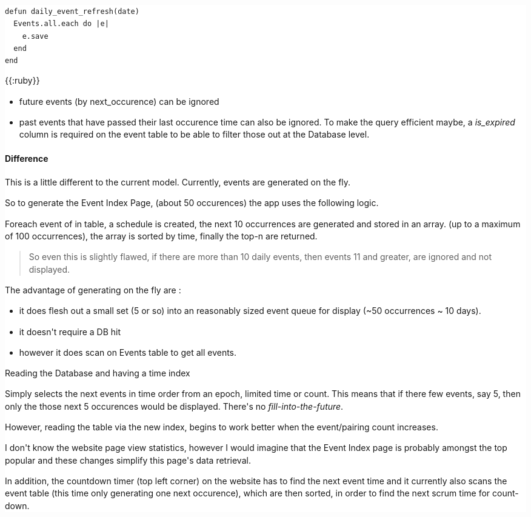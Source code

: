    defun daily_event_refresh(date)
      Events.all.each do |e|
        e.save
      end
    end
{{:ruby}}

* future events (by next_occurence) can be ignored 

* past events that have passed their last occurence time can also be
ignored. To make the query efficient maybe, a *is_expired* column is
required on the event table to be able to filter those out at the
Database level.

#### Difference ####

This is a little different to the current model. Currently, events are
generated on the fly. 

So to generate the Event Index Page, (about 50 occurences) the app
uses the following logic.

Foreach event of in table, a schedule is created, the next 10
occurrences are generated and stored in an array. (up to a maximum of
100 occurrences), the array is sorted by time, finally the top-n are
returned.

> So even this is slightly flawed, if there are more than 10 daily
> events, then events 11 and greater, are ignored and not
> displayed. 

The advantage of generating on the fly are :

* it does flesh out a small set (5 or so) into an reasonably sized
event queue for display (~50 occurrences ~ 10 days).

* it doesn't require a DB hit

* however it does scan on Events table to get all events.

Reading the Database and having a time index

Simply selects the next events in time order from an epoch, limited
time or count. This means that if there few events, say 5, then only
the those next 5 occurences would be displayed. There's no
*fill-into-the-future*.

However, reading the table via the new index, begins to work better
when the event/pairing count increases. 

I don't know the website page view statistics, however I would imagine
that the Event Index page is probably amongst the top popular and
these changes simplify this page's data retrieval.

In addition, the countdown timer (top left corner) on the website has
to find the next event time and it currently also scans the event
table (this time only generating one next occurence), which are then
sorted, in order to find the next scrum time for count-down.
